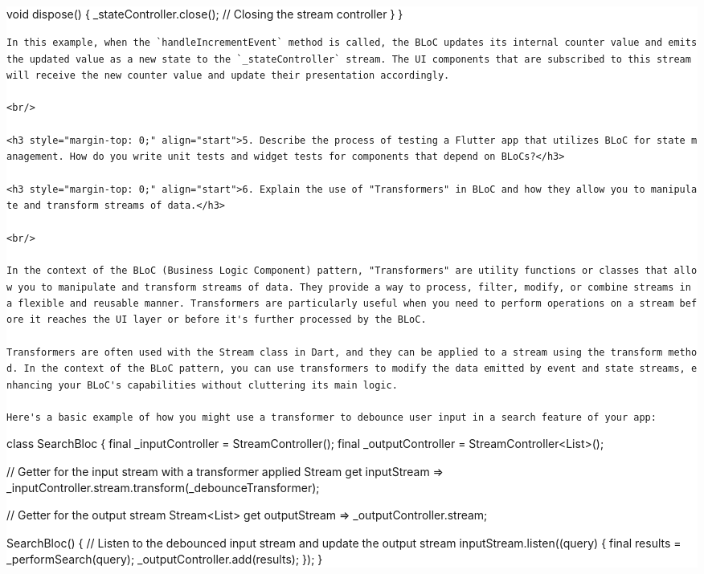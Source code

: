   void dispose() {
    _stateController.close(); // Closing the stream controller
  }
}
```
In this example, when the `handleIncrementEvent` method is called, the BLoC updates its internal counter value and emits the updated value as a new state to the `_stateController` stream. The UI components that are subscribed to this stream will receive the new counter value and update their presentation accordingly.

<br/>

<h3 style="margin-top: 0;" align="start">5. Describe the process of testing a Flutter app that utilizes BLoC for state management. How do you write unit tests and widget tests for components that depend on BLoCs?</h3>

<h3 style="margin-top: 0;" align="start">6. Explain the use of "Transformers" in BLoC and how they allow you to manipulate and transform streams of data.</h3>

<br/>

In the context of the BLoC (Business Logic Component) pattern, "Transformers" are utility functions or classes that allow you to manipulate and transform streams of data. They provide a way to process, filter, modify, or combine streams in a flexible and reusable manner. Transformers are particularly useful when you need to perform operations on a stream before it reaches the UI layer or before it's further processed by the BLoC.

Transformers are often used with the Stream class in Dart, and they can be applied to a stream using the transform method. In the context of the BLoC pattern, you can use transformers to modify the data emitted by event and state streams, enhancing your BLoC's capabilities without cluttering its main logic.

Here's a basic example of how you might use a transformer to debounce user input in a search feature of your app:
```
class SearchBloc {
  final _inputController = StreamController<String>();
  final _outputController = StreamController<List<String>>();

  // Getter for the input stream with a transformer applied
  Stream<String> get inputStream => _inputController.stream.transform(_debounceTransformer);

  // Getter for the output stream
  Stream<List<String>> get outputStream => _outputController.stream;

  SearchBloc() {
    // Listen to the debounced input stream and update the output stream
    inputStream.listen((query) {
      final results = _performSearch(query);
      _outputController.add(results);
    });
  }
